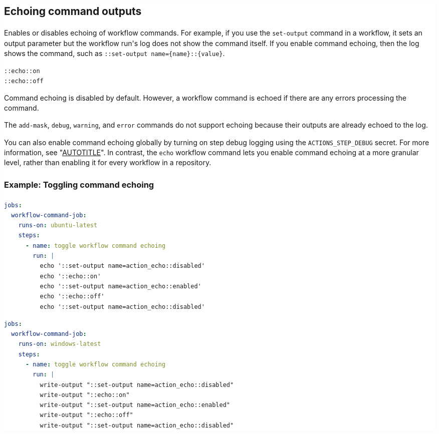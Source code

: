 ## Echoing command outputs

Enables or disables echoing of workflow commands. For example, if you use the `set-output` command in a workflow, it sets an output parameter but the workflow run's log does not show the command itself. If you enable command echoing, then the log shows the command, such as `::set-output name={name}::{value}`.

```text copy
::echo::on
::echo::off
```

Command echoing is disabled by default. However, a workflow command is echoed if there are any errors processing the command.

The `add-mask`, `debug`, `warning`, and `error` commands do not support echoing because their outputs are already echoed to the log.

You can also enable command echoing globally by turning on step debug logging using the `ACTIONS_STEP_DEBUG` secret. For more information, see "[AUTOTITLE](/actions/monitoring-and-troubleshooting-workflows/enabling-debug-logging)". In contrast, the `echo` workflow command lets you enable command echoing at a more granular level, rather than enabling it for every workflow in a repository.

### Example: Toggling command echoing

<div class="ghd-tool bash">

```yaml copy
jobs:
  workflow-command-job:
    runs-on: ubuntu-latest
    steps:
      - name: toggle workflow command echoing
        run: |
          echo '::set-output name=action_echo::disabled'
          echo '::echo::on'
          echo '::set-output name=action_echo::enabled'
          echo '::echo::off'
          echo '::set-output name=action_echo::disabled'
```

</div>

<div class="ghd-tool powershell">

```yaml copy
jobs:
  workflow-command-job:
    runs-on: windows-latest
    steps:
      - name: toggle workflow command echoing
        run: |
          write-output "::set-output name=action_echo::disabled"
          write-output "::echo::on"
          write-output "::set-output name=action_echo::enabled"
          write-output "::echo::off"
          write-output "::set-output name=action_echo::disabled"
```
